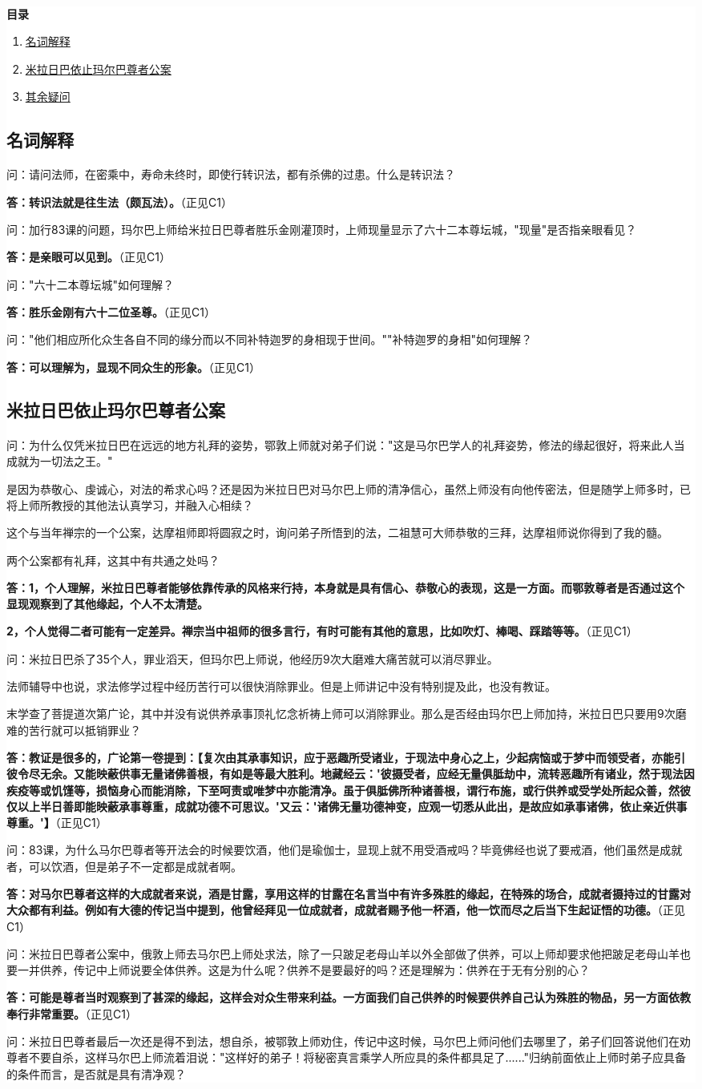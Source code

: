 **目录**

1.  [名词解释](#名词解释)

2.  [米拉日巴依止玛尔巴尊者公案](#米拉日巴依止玛尔巴尊者公案)

3.  [其余疑问](#其余疑问)

## 名词解释

问：请问法师，在密乘中，寿命未终时，即使行转识法，都有杀佛的过患。什么是转识法？

**答：转识法就是往生法（颇瓦法）。**（正见C1）

问：加行83课的问题，玛尔巴上师给米拉日巴尊者胜乐金刚灌顶时，上师现量显示了六十二本尊坛城，"现量"是否指亲眼看见？

**答：是亲眼可以见到。**（正见C1）

问："六十二本尊坛城"如何理解？

**答：胜乐金刚有六十二位圣尊。**（正见C1）

问："他们相应所化众生各自不同的缘分而以不同补特迦罗的身相现于世间。""补特迦罗的身相"如何理解？

**答：可以理解为，显现不同众生的形象。**（正见C1）

## 米拉日巴依止玛尔巴尊者公案

问：为什么仅凭米拉日巴在远远的地方礼拜的姿势，鄂敦上师就对弟子们说："这是马尔巴学人的礼拜姿势，修法的缘起很好，将来此人当成就为一切法之王。"

是因为恭敬心、虔诚心，对法的希求心吗？还是因为米拉日巴对马尔巴上师的清净信心，虽然上师没有向他传密法，但是随学上师多时，已将上师所教授的其他法认真学习，并融入心相续？

这个与当年禅宗的一个公案，达摩祖师即将圆寂之时，询问弟子所悟到的法，二祖慧可大师恭敬的三拜，达摩祖师说你得到了我的髓。

两个公案都有礼拜，这其中有共通之处吗？

**答：1，个人理解，米拉日巴尊者能够依靠传承的风格来行持，本身就是具有信心、恭敬心的表现，这是一方面。而鄂敦尊者是否通过这个显现观察到了其他缘起，个人不太清楚。**

**2，个人觉得二者可能有一定差异。禅宗当中祖师的很多言行，有时可能有其他的意思，比如吹灯、棒喝、踩踏等等。**（正见C1）

问：米拉日巴杀了35个人，罪业滔天，但玛尔巴上师说，他经历9次大磨难大痛苦就可以消尽罪业。

法师辅导中也说，求法修学过程中经历苦行可以很快消除罪业。但是上师讲记中没有特别提及此，也没有教证。

末学查了菩提道次第广论，其中并没有说供养承事顶礼忆念祈祷上师可以消除罪业。那么是否经由玛尔巴上师加持，米拉日巴只要用9次磨难的苦行就可以抵销罪业？

**答：教证是很多的，广论第一卷提到：【复次由其承事知识，应于恶趣所受诸业，于现法中身心之上，少起病恼或于梦中而领受者，亦能引彼令尽无余。又能映蔽供事无量诸佛善根，有如是等最大胜利。地藏经云：'彼摄受者，应经无量俱胝劫中，流转恶趣所有诸业，然于现法因疾疫等或饥馑等，损恼身心而能消除，下至呵责或唯梦中亦能清净。虽于俱胝佛所种诸善根，谓行布施，或行供养或受学处所起众善，然彼仅以上半日善即能映蔽承事尊重，成就功德不可思议。'又云：'诸佛无量功德神变，应观一切悉从此出，是故应如承事诸佛，依止亲近供事尊重。'】**（正见C1）

问：83课，为什么马尔巴尊者等开法会的时候要饮酒，他们是瑜伽士，显现上就不用受酒戒吗？毕竟佛经也说了要戒酒，他们虽然是成就者，可以饮酒，但是弟子不一定都是成就者啊。

**答：对马尔巴尊者这样的大成就者来说，酒是甘露，享用这样的甘露在名言当中有许多殊胜的缘起，在特殊的场合，成就者摄持过的甘露对大众都有利益。例如有大德的传记当中提到，他曾经拜见一位成就者，成就者赐予他一杯酒，他一饮而尽之后当下生起证悟的功德。**（正见C1）

问：米拉日巴尊者公案中，俄敦上师去马尔巴上师处求法，除了一只跛足老母山羊以外全部做了供养，可以上师却要求他把跛足老母山羊也要一并供养，传记中上师说要全体供养。这是为什么呢？供养不是要最好的吗？还是理解为：供养在于无有分别的心？

**答：可能是尊者当时观察到了甚深的缘起，这样会对众生带来利益。一方面我们自己供养的时候要供养自己认为殊胜的物品，另一方面依教奉行非常重要。**（正见C1）

问：米拉日巴尊者最后一次还是得不到法，想自杀，被鄂敦上师劝住，传记中这时候，马尔巴上师问他们去哪里了，弟子们回答说他们在劝尊者不要自杀，这样马尔巴上师流着泪说："这样好的弟子！将秘密真言乘学人所应具的条件都具足了......"归纳前面依止上师时弟子应具备的条件而言，是否就是具有清净观？
